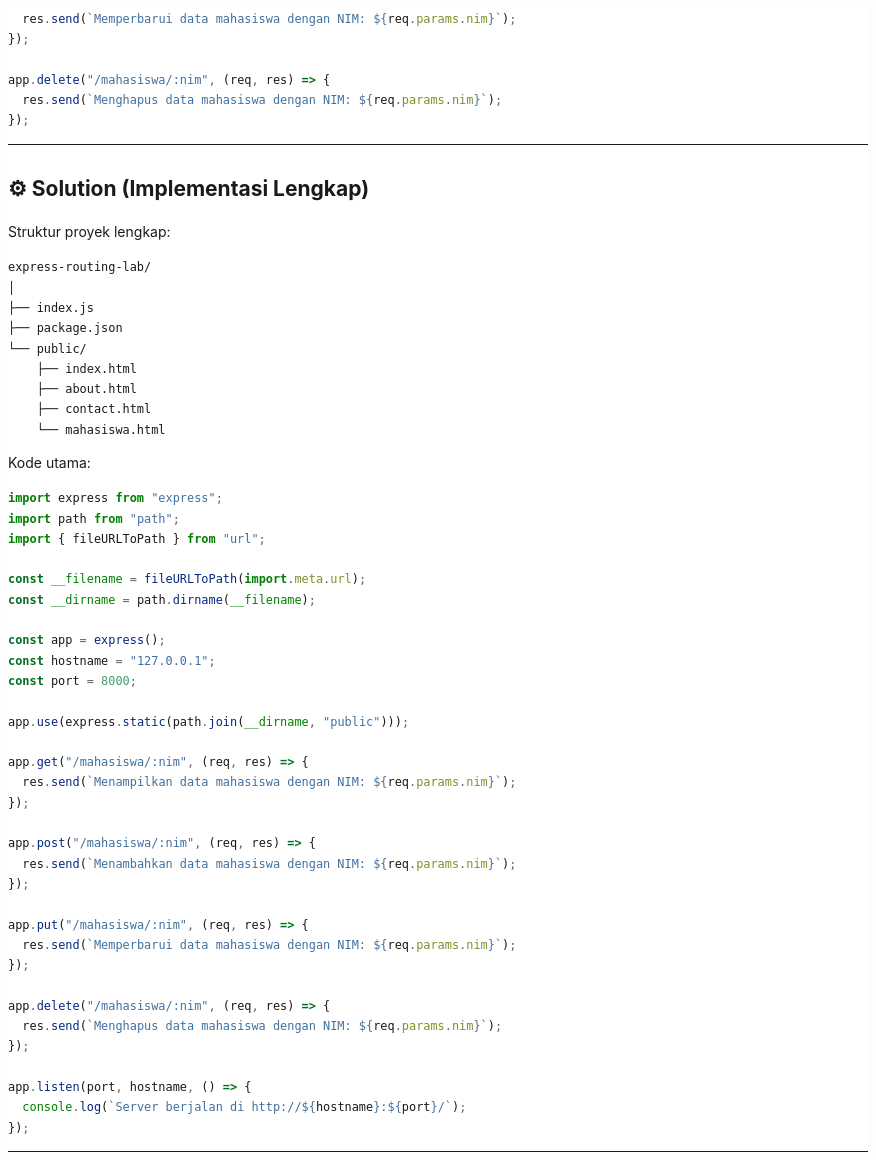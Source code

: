 ```javascript
  res.send(`Memperbarui data mahasiswa dengan NIM: ${req.params.nim}`);
});

app.delete("/mahasiswa/:nim", (req, res) => {
  res.send(`Menghapus data mahasiswa dengan NIM: ${req.params.nim}`);
});
```

---

## ⚙️ Solution (Implementasi Lengkap)
Struktur proyek lengkap:
```
express-routing-lab/
│
├── index.js
├── package.json
└── public/
    ├── index.html
    ├── about.html
    ├── contact.html
    └── mahasiswa.html
```

Kode utama:
```javascript
import express from "express";
import path from "path";
import { fileURLToPath } from "url";

const __filename = fileURLToPath(import.meta.url);
const __dirname = path.dirname(__filename);

const app = express();
const hostname = "127.0.0.1";
const port = 8000;

app.use(express.static(path.join(__dirname, "public")));

app.get("/mahasiswa/:nim", (req, res) => {
  res.send(`Menampilkan data mahasiswa dengan NIM: ${req.params.nim}`);
});

app.post("/mahasiswa/:nim", (req, res) => {
  res.send(`Menambahkan data mahasiswa dengan NIM: ${req.params.nim}`);
});

app.put("/mahasiswa/:nim", (req, res) => {
  res.send(`Memperbarui data mahasiswa dengan NIM: ${req.params.nim}`);
});

app.delete("/mahasiswa/:nim", (req, res) => {
  res.send(`Menghapus data mahasiswa dengan NIM: ${req.params.nim}`);
});

app.listen(port, hostname, () => {
  console.log(`Server berjalan di http://${hostname}:${port}/`);
});
```

---